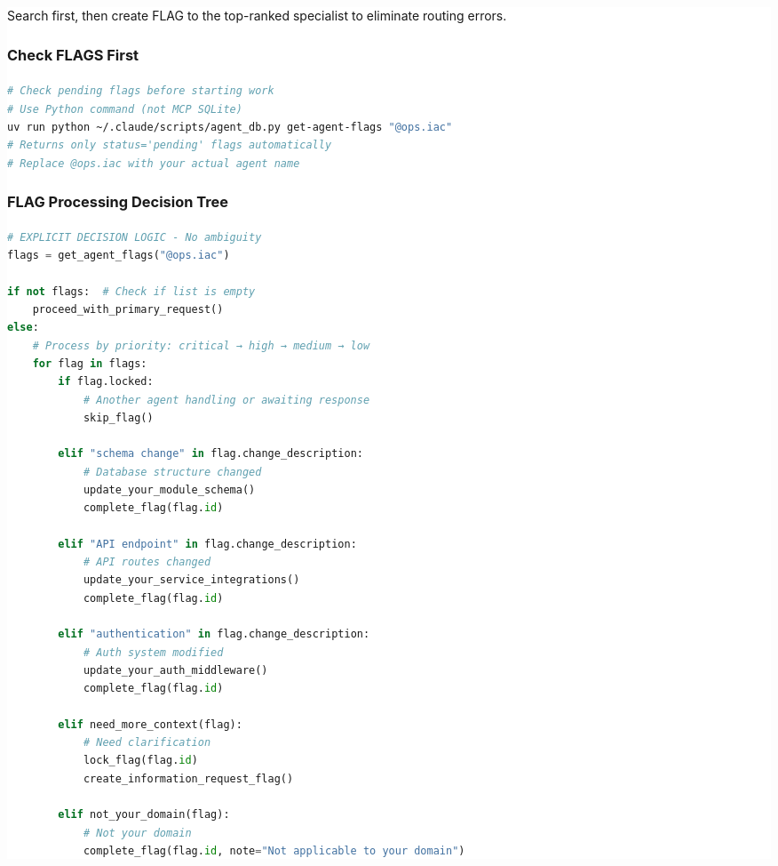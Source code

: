 
Search first, then create FLAG to the top-ranked specialist to eliminate routing errors.

### Check FLAGS First

```bash
# Check pending flags before starting work
# Use Python command (not MCP SQLite)
uv run python ~/.claude/scripts/agent_db.py get-agent-flags "@ops.iac"
# Returns only status='pending' flags automatically
# Replace @ops.iac with your actual agent name
```

### FLAG Processing Decision Tree

```python
# EXPLICIT DECISION LOGIC - No ambiguity
flags = get_agent_flags("@ops.iac")

if not flags:  # Check if list is empty
    proceed_with_primary_request()
else:
    # Process by priority: critical → high → medium → low
    for flag in flags:
        if flag.locked:
            # Another agent handling or awaiting response
            skip_flag()

        elif "schema change" in flag.change_description:
            # Database structure changed
            update_your_module_schema()
            complete_flag(flag.id)

        elif "API endpoint" in flag.change_description:
            # API routes changed
            update_your_service_integrations()
            complete_flag(flag.id)

        elif "authentication" in flag.change_description:
            # Auth system modified
            update_your_auth_middleware()
            complete_flag(flag.id)

        elif need_more_context(flag):
            # Need clarification
            lock_flag(flag.id)
            create_information_request_flag()

        elif not_your_domain(flag):
            # Not your domain
            complete_flag(flag.id, note="Not applicable to your domain")
```
